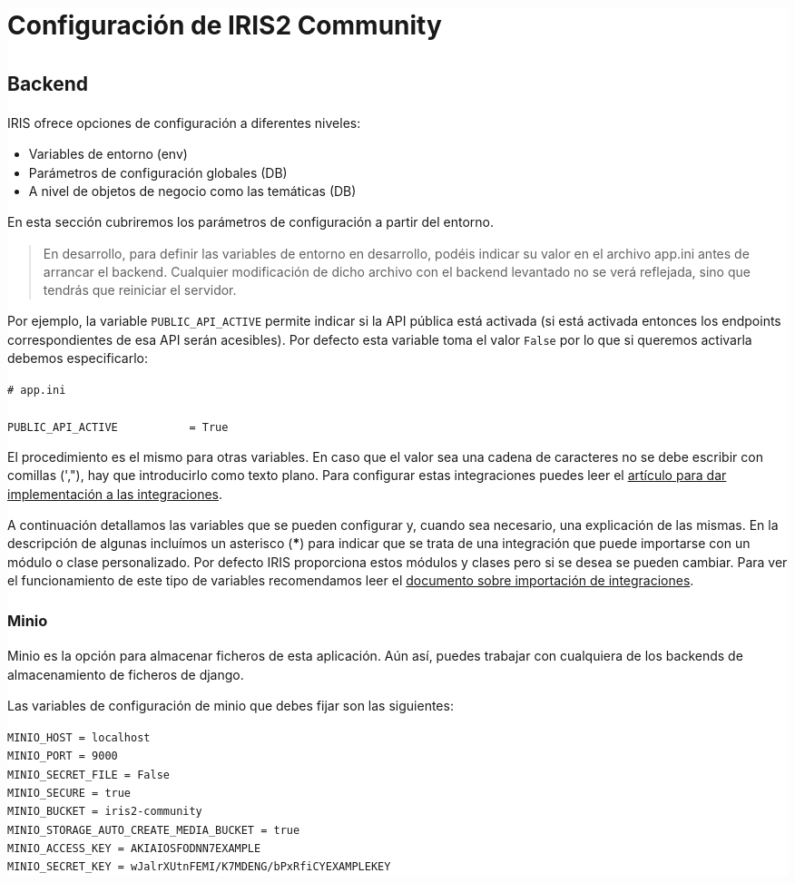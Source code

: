 # Configuración de IRIS2 Community

## Backend

IRIS ofrece opciones de configuración a diferentes niveles:
- Variables de entorno (env)
- Parámetros de configuración globales (DB)
- A nivel de objetos de negocio como las temáticas (DB)

En esta sección cubriremos los parámetros de configuración a partir del entorno.

> En desarrollo, para definir las variables de entorno en desarrollo, podéis indicar su valor en el archivo app.ini antes de arrancar el backend.
Cualquier modificación de dicho archivo con el backend levantado no se verá reflejada, sino que tendrás que reiniciar el servidor.

Por ejemplo, la variable `PUBLIC_API_ACTIVE` permite indicar si la API pública está activada (si está activada entonces los endpoints correspondientes de esa API serán acesibles). Por defecto esta variable toma el valor `False` por lo que si queremos activarla debemos especificarlo:

```
# app.ini

PUBLIC_API_ACTIVE           = True
```

El procedimiento es el mismo para otras variables.
En caso que el valor sea una cadena de caracteres no se debe escribir con comillas (\',\"), hay que introducirlo como texto plano.
Para configurar estas integraciones puedes leer el [artículo para dar implementación a las integraciones](./TutorialIntegraciones.md).

A continuación detallamos las variables que se pueden configurar y, cuando sea necesario, una explicación de las mismas. En la descripción de algunas incluímos un asterisco (<b>*</b>) para indicar que se trata de una integración que puede importarse con un módulo o clase personalizado. Por defecto IRIS proporciona estos módulos y clases pero si se desea se pueden cambiar. Para ver el funcionamiento de este tipo de variables recomendamos leer el [documento sobre importación de integraciones](./docs/TutorialIntegraciones.md).

### Minio

Minio es la opción para almacenar ficheros de esta aplicación. Aún así, puedes trabajar con cualquiera de los backends de almacenamiento de ficheros de django.

Las variables de configuración de minio que debes fijar son las siguientes:

```
MINIO_HOST = localhost
MINIO_PORT = 9000
MINIO_SECRET_FILE = False
MINIO_SECURE = true
MINIO_BUCKET = iris2-community
MINIO_STORAGE_AUTO_CREATE_MEDIA_BUCKET = true
MINIO_ACCESS_KEY = AKIAIOSFODNN7EXAMPLE
MINIO_SECRET_KEY = wJalrXUtnFEMI/K7MDENG/bPxRfiCYEXAMPLEKEY
```

